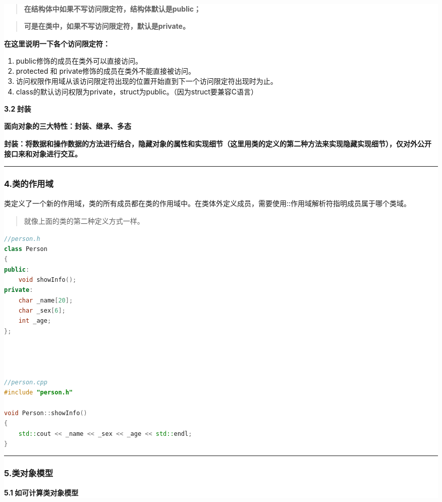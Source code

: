 >  **在结构体中如果不写访问限定符，结构体默认是public；**

>  **可是在类中，如果不写访问限定符，默认是private。**



**在这里说明一下各个访问限定符：**

1. public修饰的成员在类外可以直接访问。
2. protected 和 private修饰的成员在类外不能直接被访问。
3. 访问权限作用域从该访问限定符出现的位置开始直到下一个访问限定符出现时为止。
4. class的默认访问权限为private，struct为public。（因为struct要兼容C语言）



**3.2 封装**

**面向对象的三大特性：封装、继承、多态**

**封装：将数据和操作数据的方法进行结合，隐藏对象的属性和实现细节（这里用类的定义的第二种方法来实现隐藏实现细节），仅对外公开接口来和对象进行交互。**

---

### 4.类的作用域

类定义了一个新的作用域，类的所有成员都在类的作用域中。在类体外定义成员，需要使用::作用域解析符指明成员属于哪个类域。

> 就像上面的类的第二种定义方式一样。

```cpp
//person.h
class Person
{
public:
    void showInfo();
private:
    char _name[20];
    char _sex[6];
    int _age;
};




//person.cpp
#include "person.h"

void Person::showInfo()
{
    std::cout << _name << _sex << _age << std::endl;
}
```

---

### 5.类对象模型

**5.1 如可计算类对象模型**

